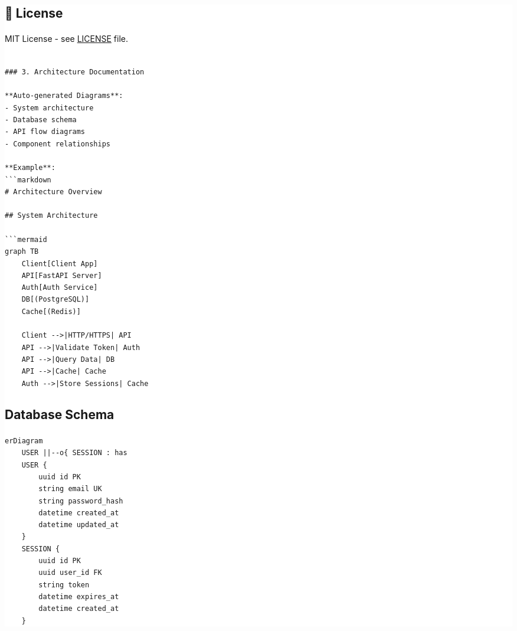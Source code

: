 ## 📝 License

MIT License - see [LICENSE](LICENSE) file.
```

### 3. Architecture Documentation

**Auto-generated Diagrams**:
- System architecture
- Database schema
- API flow diagrams
- Component relationships

**Example**:
```markdown
# Architecture Overview

## System Architecture

```mermaid
graph TB
    Client[Client App]
    API[FastAPI Server]
    Auth[Auth Service]
    DB[(PostgreSQL)]
    Cache[(Redis)]
    
    Client -->|HTTP/HTTPS| API
    API -->|Validate Token| Auth
    API -->|Query Data| DB
    API -->|Cache| Cache
    Auth -->|Store Sessions| Cache
```

## Database Schema

```mermaid
erDiagram
    USER ||--o{ SESSION : has
    USER {
        uuid id PK
        string email UK
        string password_hash
        datetime created_at
        datetime updated_at
    }
    SESSION {
        uuid id PK
        uuid user_id FK
        string token
        datetime expires_at
        datetime created_at
    }
```
